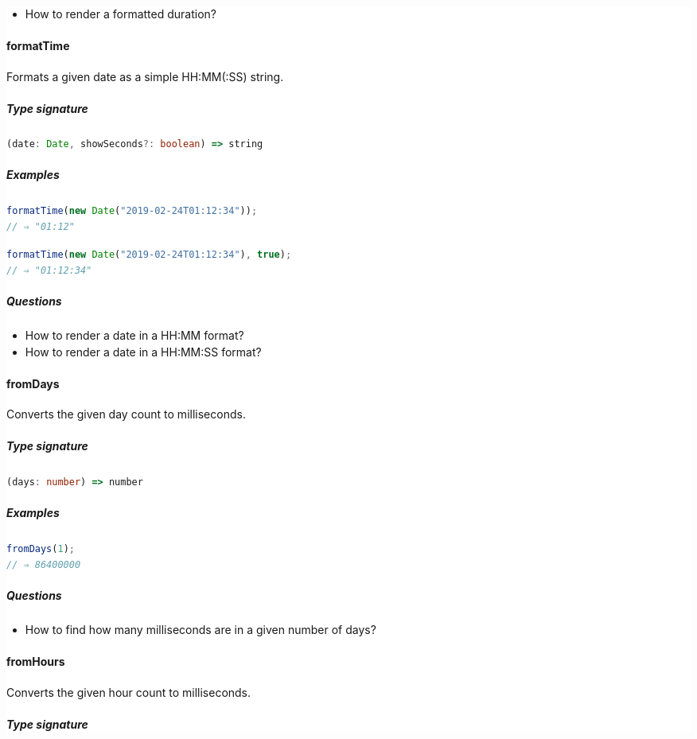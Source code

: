 - How to render a formatted duration?

#### formatTime

Formats a given date as a simple HH:MM(:SS) string.

##### Type signature


```typescript
(date: Date, showSeconds?: boolean) => string
```


##### Examples


```javascript
formatTime(new Date("2019-02-24T01:12:34"));
// ⇒ "01:12"
```

```javascript
formatTime(new Date("2019-02-24T01:12:34"), true);
// ⇒ "01:12:34"
```


##### Questions

- How to render a date in a HH:MM format?
- How to render a date in a HH:MM:SS format?

#### fromDays

Converts the given day count to milliseconds.

##### Type signature


```typescript
(days: number) => number
```


##### Examples


```javascript
fromDays(1);
// ⇒ 86400000
```


##### Questions

- How to find how many milliseconds are in a given number of days?

#### fromHours

Converts the given hour count to milliseconds.

##### Type signature
